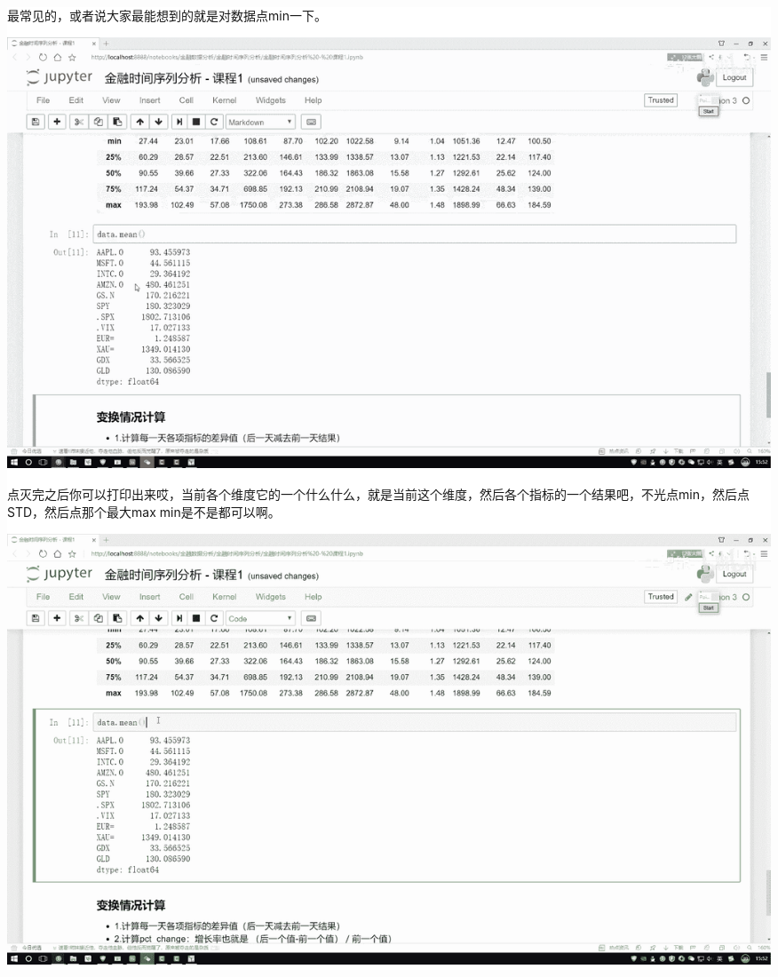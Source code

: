 最常见的，或者说大家最能想到的就是对数据点min一下。

![](img/bb0e4844cbac56dd94de0abb9b72c7fe_79.png)

点灭完之后你可以打印出来哎，当前各个维度它的一个什么什么，就是当前这个维度，然后各个指标的一个结果吧，不光点min，然后点STD，然后点那个最大max min是不是都可以啊。



![](img/bb0e4844cbac56dd94de0abb9b72c7fe_81.png)
